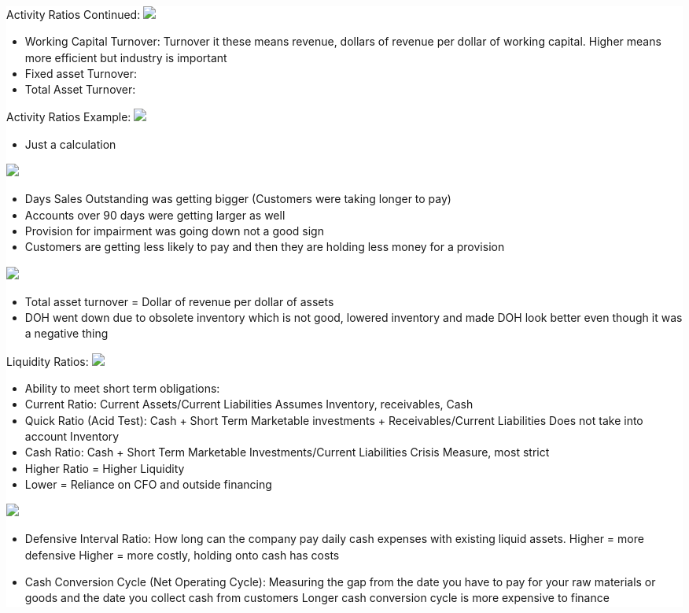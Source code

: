 Activity Ratios Continued:
![](https://i.imgur.com/O2fP3qA.png)
- Working Capital Turnover: Turnover it these means revenue, dollars of revenue per dollar of working capital. Higher means more efficient but industry is important
- Fixed asset Turnover: 
- Total Asset Turnover:


Activity Ratios Example:
![](https://i.imgur.com/9gIEp5p.png)
- Just a calculation


![](https://i.imgur.com/BaKccf7.png)
- Days Sales Outstanding was getting bigger (Customers were taking longer to pay)
- Accounts over 90 days were getting larger as well
- Provision for impairment was going down not a good sign 
- Customers are getting less likely to pay and then they are holding less money for a provision




![](https://i.imgur.com/52TMOno.png)
- Total asset turnover = Dollar of revenue per dollar of assets
- DOH went down due to obsolete inventory which is not good, lowered inventory and made DOH look better even though it was a negative thing



Liquidity Ratios:
![](https://i.imgur.com/3OMDfCI.png)
- Ability to meet short term obligations:
- Current Ratio: Current Assets/Current Liabilities 
  Assumes Inventory, receivables, Cash
- Quick Ratio (Acid Test): Cash + Short Term Marketable investments + Receivables/Current Liabilities
  Does not take into account Inventory
- Cash Ratio: Cash + Short Term Marketable Investments/Current Liabilities
  Crisis Measure, most strict
- Higher Ratio = Higher Liquidity
- Lower = Reliance on CFO and outside financing 


![](https://i.imgur.com/bdW80z3.png)
- Defensive Interval Ratio: How long can the company pay daily cash expenses with existing liquid assets. 
  Higher = more defensive
  Higher = more costly, holding onto cash has costs

- Cash Conversion Cycle (Net Operating Cycle): Measuring the gap from the date you have to pay for your raw materials or goods and the date you collect cash from customers
  Longer cash conversion cycle is more expensive to finance


